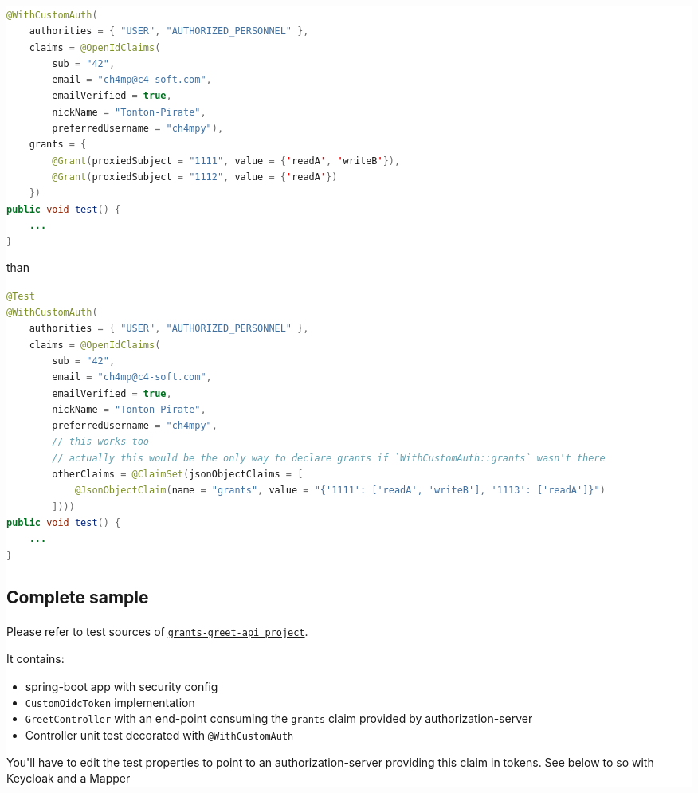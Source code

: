 ``` java
@WithCustomAuth(
    authorities = { "USER", "AUTHORIZED_PERSONNEL" },
    claims = @OpenIdClaims(
        sub = "42",
        email = "ch4mp@c4-soft.com",
        emailVerified = true,
        nickName = "Tonton-Pirate",
        preferredUsername = "ch4mpy"),
    grants = {
        @Grant(proxiedSubject = "1111", value = {'readA', 'writeB'}),
        @Grant(proxiedSubject = "1112", value = {'readA'})
    })
public void test() {
    ...
}
```
than
``` java
@Test
@WithCustomAuth(
    authorities = { "USER", "AUTHORIZED_PERSONNEL" },
    claims = @OpenIdClaims(
        sub = "42",
        email = "ch4mp@c4-soft.com",
        emailVerified = true,
        nickName = "Tonton-Pirate",
        preferredUsername = "ch4mpy",
		// this works too
		// actually this would be the only way to declare grants if `WithCustomAuth::grants` wasn't there
        otherClaims = @ClaimSet(jsonObjectClaims = [
            @JsonObjectClaim(name = "grants", value = "{'1111': ['readA', 'writeB'], '1113': ['readA']}")
        ])))
public void test() {
    ...
}
```

## Complete sample
Please refer to test sources of [`grants-greet-api project`](https://github.com/ch4mpy/spring-addons/tree/master/grants-greet-api).

It contains:
- spring-boot app with security config
- `CustomOidcToken` implementation
- `GreetController` with an end-point consuming the `grants` claim provided by authorization-server
- Controller unit test decorated with `@WithCustomAuth`

You'll have to edit the test properties to point to an authorization-server providing this claim in tokens. See below to so with Keycloak and a Mapper
